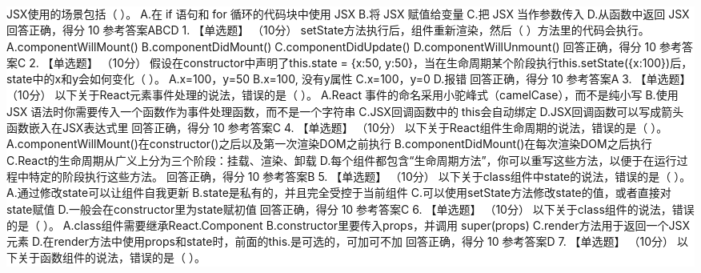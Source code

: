 JSX使用的场景包括（ ）。
 A.在 if 语句和 for 循环的代码块中使用 JSX
 B.将 JSX 赋值给变量
 C.把 JSX 当作参数传入
 D.从函数中返回 JSX
回答正确，得分 10
参考答案ABCD
1.
【单选题】 （10分）
setState方法执行后，组件重新渲染，然后（ ）方法里的代码会执行。
 A.componentWillMount()
 B.componentDidMount()
 C.componentDidUpdate()
 D.componentWillUnmount()
回答正确，得分 10
参考答案C
2.
【单选题】 （10分）
假设在constructor中声明了this.state = {x:50, y:50}，当在生命周期某个阶段执行this.setState({x:100})后，state中的x和y会如何变化（ ）。
 A.x=100，y=50
 B.x=100, 没有y属性
 C.x=100，y=0
 D.报错
回答正确，得分 10
参考答案A
3.
【单选题】 （10分）
以下关于React元素事件处理的说法，错误的是（ ）。
 A.React 事件的命名采用小驼峰式（camelCase），而不是纯小写
 B.使用 JSX 语法时你需要传入一个函数作为事件处理函数，而不是一个字符串
 C.JSX回调函数中的 this会自动绑定
 D.JSX回调函数可以写成箭头函数嵌入在JSX表达式里
回答正确，得分 10
参考答案C
4.
【单选题】 （10分）
以下关于React组件生命周期的说法，错误的是（ ）。
 A.componentWillMount()在constructor()之后以及第一次渲染DOM之前执行
 B.componentDidMount()在每次渲染DOM之后执行
 C.React的生命周期从广义上分为三个阶段：挂载、渲染、卸载
 D.每个组件都包含“生命周期方法”，你可以重写这些方法，以便于在运行过程中特定的阶段执行这些方法。
回答正确，得分 10
参考答案B
5.
【单选题】 （10分）
以下关于class组件中state的说法，错误的是（ ）。
 A.通过修改state可以让组件自我更新
 B.state是私有的，并且完全受控于当前组件
 C.可以使用setState方法修改state的值，或者直接对state赋值
 D.一般会在constructor里为state赋初值
回答正确，得分 10
参考答案C
6.
【单选题】 （10分）
以下关于class组件的说法，错误的是（ ）。
 A.class组件需要继承React.Component
 B.constructor里要传入props，并调用 super(props)
 C.render方法用于返回一个JSX元素
 D.在render方法中使用props和state时，前面的this.是可选的，可加可不加
回答正确，得分 10
参考答案D
7.
【单选题】 （10分）
以下关于函数组件的说法，错误的是（ ）。